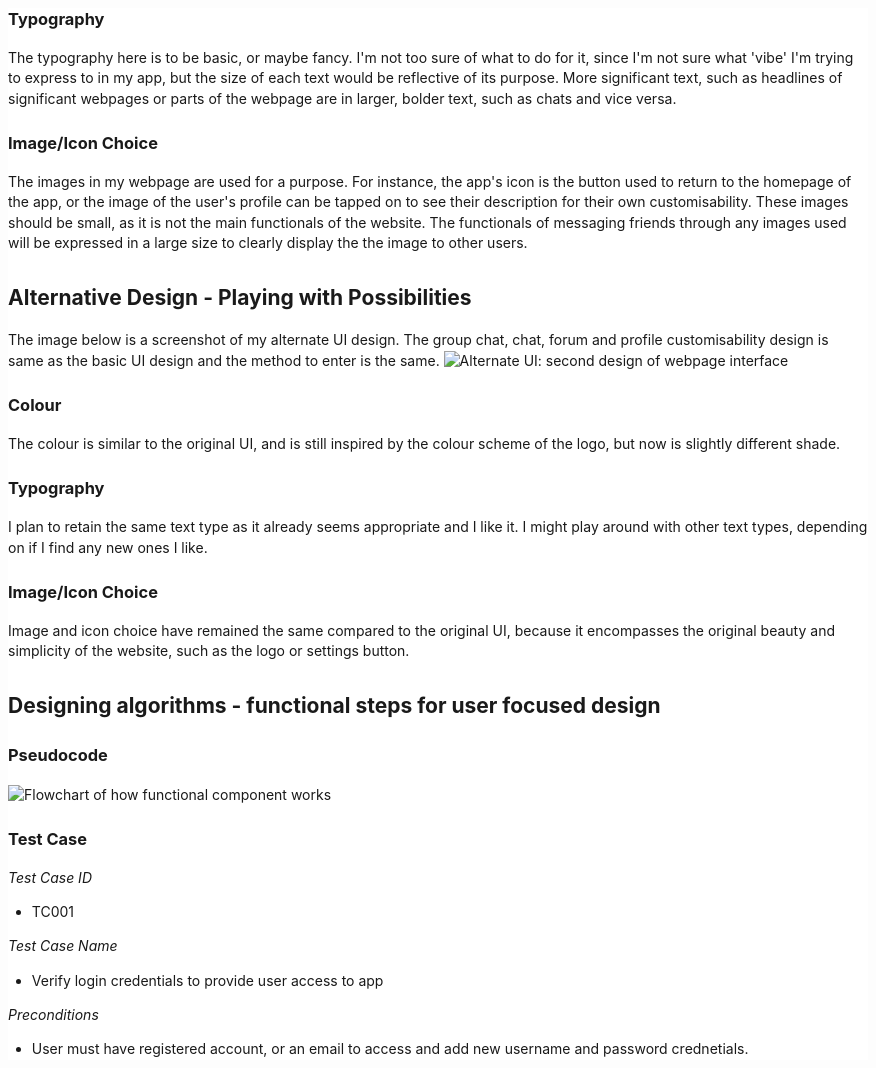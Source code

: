 ### Typography
The typography here is to be basic, or maybe fancy. I'm not too sure of what to do for it, since I'm not sure what 'vibe' I'm trying to express to in my app, but the size of each text would be reflective of its purpose. More significant text, such as headlines of significant webpages or parts of the webpage are in larger, bolder text, such as chats and vice versa.

### Image/Icon Choice
The images in my webpage are used for a purpose. For instance, the app's icon is the button used to return to the homepage of the app, or the image of the user's profile can be tapped on to see their description for their own customisability. These images should be small, as it is not the main functionals of the website. The functionals of messaging friends through any images used will be expressed in a large size to clearly display the the image to other users.

## Alternative Design - Playing with Possibilities

The image below is a screenshot of my alternate UI design. The group chat, chat, forum and profile customisability design is same as the basic UI design and the method to enter is the same.
![Alternate UI: second design of webpage interface](UI.png) 

### Colour
The colour is similar to the original UI, and is still inspired by the colour scheme of the logo, but now is slightly different shade.

### Typography
I plan to retain the same text type as it already seems appropriate and I like it. I might play around with other text types, depending on if I find any new ones I like.

### Image/Icon Choice
Image and icon choice have remained the same compared to the original UI, because it encompasses the original beauty and simplicity of the website, such as the logo or settings button.

## Designing algorithms - functional steps for user focused design

### Pseudocode
![Flowchart of how functional component works](Alternate_UI.png)

### Test Case
*Test Case ID*
- TC001

*Test Case Name*
- Verify login credentials to provide user access to app

*Preconditions*
- User must have registered account, or an email to access and add new username and password crednetials.
